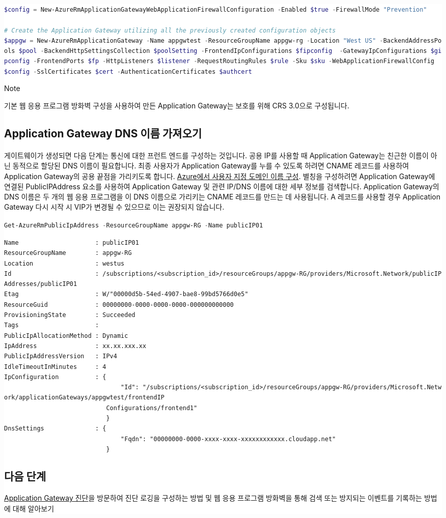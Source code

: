 ```powershell
$config = New-AzureRmApplicationGatewayWebApplicationFirewallConfiguration -Enabled $true -FirewallMode "Prevention"

# Create the Application Gateway utilizing all the previously created configuration objects
$appgw = New-AzureRmApplicationGateway -Name appgwtest -ResourceGroupName appgw-rg -Location "West US" -BackendAddressPools $pool -BackendHttpSettingsCollection $poolSetting -FrontendIpConfigurations $fipconfig  -GatewayIpConfigurations $gipconfig -FrontendPorts $fp -HttpListeners $listener -RequestRoutingRules $rule -Sku $sku -WebApplicationFirewallConfig $config -SslCertificates $cert -AuthenticationCertificates $authcert
```

> [!NOTE]
> 기본 웹 응용 프로그램 방화벽 구성을 사용하여 만든 Application Gateway는 보호를 위해 CRS 3.0으로 구성됩니다.

## <a name="get-application-gateway-dns-name"></a>Application Gateway DNS 이름 가져오기

게이트웨이가 생성되면 다음 단계는 통신에 대한 프런트 엔드를 구성하는 것입니다. 공용 IP를 사용할 때 Application Gateway는 친근한 이름이 아닌 동적으로 할당된 DNS 이름이 필요합니다. 최종 사용자가 Application Gateway를 누를 수 있도록 하려면 CNAME 레코드를 사용하여 Application Gateway의 공용 끝점을 가리키도록 합니다. [Azure에서 사용자 지정 도메인 이름 구성](../cloud-services/cloud-services-custom-domain-name-portal.md). 별칭을 구성하려면 Application Gateway에 연결된 PublicIPAddress 요소를 사용하여 Application Gateway 및 관련 IP/DNS 이름에 대한 세부 정보를 검색합니다. Application Gateway의 DNS 이름은 두 개의 웹 응용 프로그램을 이 DNS 이름으로 가리키는 CNAME 레코드를 만드는 데 사용됩니다. A 레코드를 사용할 경우 Application Gateway 다시 시작 시 VIP가 변경될 수 있으므로 이는 권장되지 않습니다.

```powershell
Get-AzureRmPublicIpAddress -ResourceGroupName appgw-RG -Name publicIP01
```

```
Name                     : publicIP01
ResourceGroupName        : appgw-RG
Location                 : westus
Id                       : /subscriptions/<subscription_id>/resourceGroups/appgw-RG/providers/Microsoft.Network/publicIPAddresses/publicIP01
Etag                     : W/"00000d5b-54ed-4907-bae8-99bd5766d0e5"
ResourceGuid             : 00000000-0000-0000-0000-000000000000
ProvisioningState        : Succeeded
Tags                     : 
PublicIpAllocationMethod : Dynamic
IpAddress                : xx.xx.xxx.xx
PublicIpAddressVersion   : IPv4
IdleTimeoutInMinutes     : 4
IpConfiguration          : {
                                "Id": "/subscriptions/<subscription_id>/resourceGroups/appgw-RG/providers/Microsoft.Network/applicationGateways/appgwtest/frontendIP
                            Configurations/frontend1"
                            }
DnsSettings              : {
                                "Fqdn": "00000000-0000-xxxx-xxxx-xxxxxxxxxxxx.cloudapp.net"
                            }
```

## <a name="next-steps"></a>다음 단계

[Application Gateway 진단](application-gateway-diagnostics.md)을 방문하여 진단 로깅을 구성하는 방법 및 웹 응용 프로그램 방화벽을 통해 검색 또는 방지되는 이벤트를 기록하는 방법에 대해 알아보기

[scenario]: ./media/application-gateway-web-application-firewall-powershell/scenario.png
